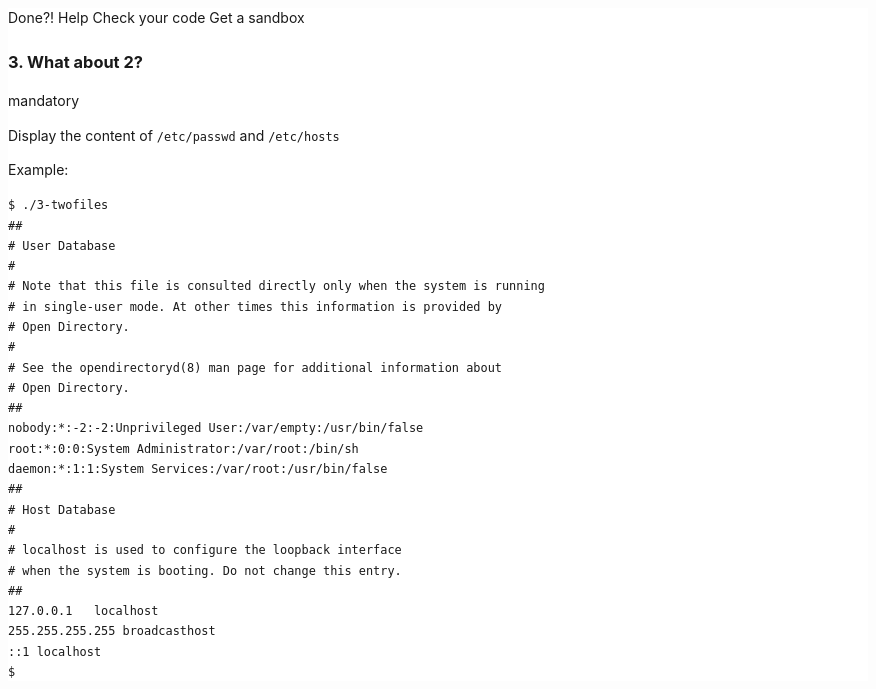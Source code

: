 Done?! Help Check your code Get a sandbox

### 3\. What about 2?

mandatory

Display the content of `/etc/passwd` and `/etc/hosts`

Example:

    $ ./3-twofiles
    ##
    # User Database
    #
    # Note that this file is consulted directly only when the system is running
    # in single-user mode. At other times this information is provided by
    # Open Directory.
    #
    # See the opendirectoryd(8) man page for additional information about
    # Open Directory.
    ##
    nobody:*:-2:-2:Unprivileged User:/var/empty:/usr/bin/false
    root:*:0:0:System Administrator:/var/root:/bin/sh
    daemon:*:1:1:System Services:/var/root:/usr/bin/false
    ##
    # Host Database
    #
    # localhost is used to configure the loopback interface
    # when the system is booting. Do not change this entry.
    ##
    127.0.0.1   localhost
    255.255.255.255 broadcasthost
    ::1 localhost
    $
    
